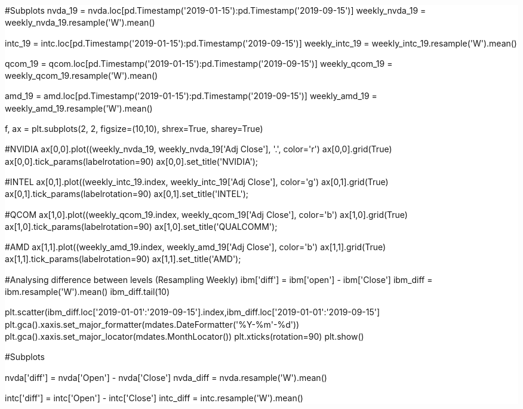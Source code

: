 
#Subplots
nvda_19 = nvda.loc[pd.Timestamp('2019-01-15'):pd.Timestamp('2019-09-15')]
weekly_nvda_19 = weekly_nvda_19.resample('W').mean()

intc_19 = intc.loc[pd.Timestamp('2019-01-15'):pd.Timestamp('2019-09-15')]
weekly_intc_19 = weekly_intc_19.resample('W').mean()

qcom_19 = qcom.loc[pd.Timestamp('2019-01-15'):pd.Timestamp('2019-09-15')]
weekly_qcom_19 = weekly_qcom_19.resample('W').mean()

amd_19 = amd.loc[pd.Timestamp('2019-01-15'):pd.Timestamp('2019-09-15')]
weekly_amd_19 = weekly_amd_19.resample('W').mean()

f, ax = plt.subplots(2, 2, figsize=(10,10), shrex=True, sharey=True)

#NVIDIA
ax[0,0].plot((weekly_nvda_19, weekly_nvda_19['Adj Close'], '.', color='r')
ax[0,0].grid(True)
ax[0,0].tick_params(labelrotation=90)
ax[0,0].set_title('NVIDIA');

#INTEL
ax[0,1].plot((weekly_intc_19.index, weekly_intc_19['Adj Close'], color='g')
ax[0,1].grid(True)
ax[0,1].tick_params(labelrotation=90)
ax[0,1].set_title('INTEL');

#QCOM
ax[1,0].plot((weekly_qcom_19.index, weekly_qcom_19['Adj Close'], color='b')
ax[1,0].grid(True)
ax[1,0].tick_params(labelrotation=90)
ax[1,0].set_title('QUALCOMM');

#AMD
ax[1,1].plot((weekly_amd_19.index, weekly_amd_19['Adj Close'], color='b')
ax[1,1].grid(True)
ax[1,1].tick_params(labelrotation=90)
ax[1,1].set_title('AMD');

#Analysing difference between levels (Resampling Weekly)
ibm['diff'] = ibm['open'] - ibm['Close']
ibm_diff = ibm.resample('W').mean()
ibm_diff.tail(10)

plt.scatter(ibm_diff.loc['2019-01-01':'2019-09-15'].index,ibm_diff.loc['2019-01-01':'2019-09-15']
plt.gca().xaxis.set_major_formatter(mdates.DateFormatter('%Y-%m'-%d'))
plt.gca().xaxis.set_major_locator(mdates.MonthLocator())
plt.xticks(rotation=90)
plt.show()       

#Subplots

nvda['diff'] = nvda['Open'] - nvda['Close']
nvda_diff = nvda.resample('W').mean()

intc['diff'] = intc['Open'] - intc['Close']
intc_diff = intc.resample('W').mean()

